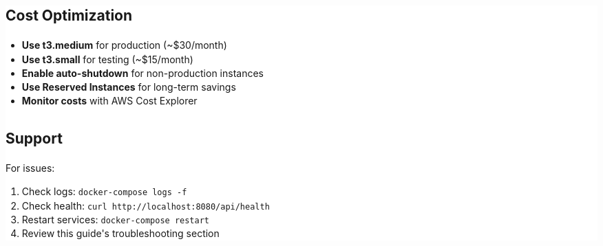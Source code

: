 ## Cost Optimization

- **Use t3.medium** for production (~$30/month)
- **Use t3.small** for testing (~$15/month)
- **Enable auto-shutdown** for non-production instances
- **Use Reserved Instances** for long-term savings
- **Monitor costs** with AWS Cost Explorer

## Support

For issues:
1. Check logs: `docker-compose logs -f`
2. Check health: `curl http://localhost:8080/api/health`
3. Restart services: `docker-compose restart`
4. Review this guide's troubleshooting section
